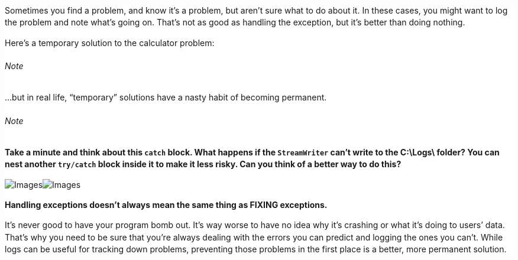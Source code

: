 Sometimes you find a problem, and know it’s a problem, but aren’t sure what to do about it. In these cases, you might want to log the problem and note what’s going on. That’s not as good as handling the exception, but it’s better than doing nothing.

Here’s a temporary solution to the calculator problem:

###### Note

...but in real life, “temporary” solutions have a nasty habit of becoming permanent.

###### Note

**Take a minute and think about this `catch` block. What happens if the `StreamWriter` can’t write to the C:\Logs\ folder? You can nest another `try/catch` block inside it to make it less risky. Can you think of a better way to do this?**

![Images](assets/pg649-1.png)![Images](assets/pg649-2.png)

**Handling exceptions doesn’t always mean the same thing as FIXING exceptions.**

It’s never good to have your program bomb out. It’s way worse to have no idea why it’s crashing or what it’s doing to users’ data. That’s why you need to be sure that you’re always dealing with the errors you can predict and logging the ones you can’t. While logs can be useful for tracking down problems, preventing those problems in the first place is a better, more permanent solution.